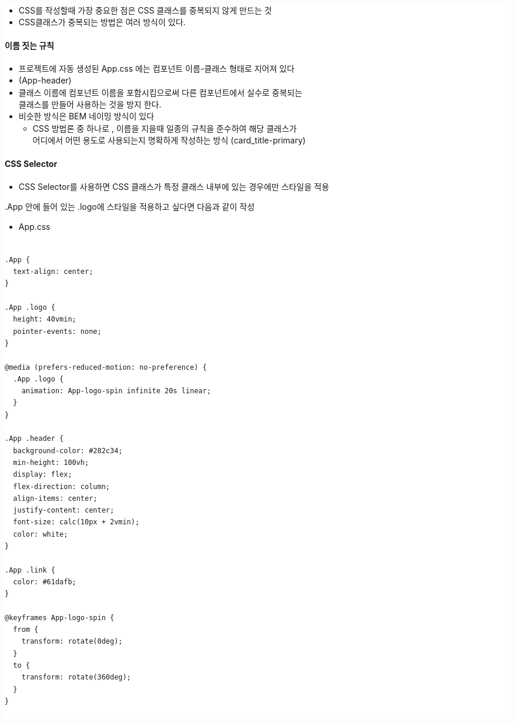 - CSS를 작성할때 가장 중요한 점은 CSS 클래스를 중복되지 않게 만드는 것
- CSS클래스가 중복되는 방법은 여러 방식이 있다.

#### 이름 짓는 규칙

- 프로젝트에 자동 생성된 App.css 에는 컴포넌트 이름-클래스 형태로 지어져 있다
- (App-header)
- 클래스 이름에 컴포넌트 이름을 포함시킴으로써 다른 컴포넌트에서 실수로 중복되는 <br/>
  클래스를 만들어 사용하는 것을 방지 한다.
- 비슷한 방식은 BEM 네이밍 방식이 있다
    - CSS 방법론 중 하나로 , 이름을 지을때 일종의 규칙을 준수하여 해당 클래스가 <br/>
      어디에서 어떤 용도로 사용되는지 명확하게 작성하는 방식
      (card_title-primary)

#### CSS Selector

- CSS Selector를 사용하면 CSS 클래스가 특정 클래스 내부에 있는 경우에만 스타일을 적용

.App 안에 들어 있는 .logo에 스타일을 적용하고 싶다면 다음과 같이 작성

- App.css

~~~

.App {
  text-align: center;
}

.App .logo {
  height: 40vmin;
  pointer-events: none;
}

@media (prefers-reduced-motion: no-preference) {
  .App .logo {
    animation: App-logo-spin infinite 20s linear;
  }
}

.App .header {
  background-color: #282c34;
  min-height: 100vh;
  display: flex;
  flex-direction: column;
  align-items: center;
  justify-content: center;
  font-size: calc(10px + 2vmin);
  color: white;
}

.App .link {
  color: #61dafb;
}

@keyframes App-logo-spin {
  from {
    transform: rotate(0deg);
  }
  to {
    transform: rotate(360deg);
  }
}


~~~
